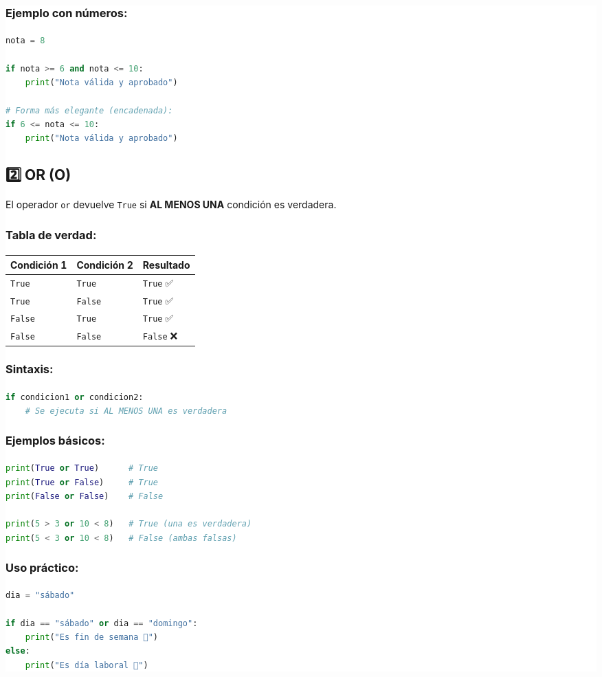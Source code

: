 ### Ejemplo con números:
```python
nota = 8

if nota >= 6 and nota <= 10:
    print("Nota válida y aprobado")

# Forma más elegante (encadenada):
if 6 <= nota <= 10:
    print("Nota válida y aprobado")
```

## 2️⃣ OR (O)

El operador `or` devuelve `True` si **AL MENOS UNA** condición es verdadera.

### Tabla de verdad:
| Condición 1 | Condición 2 | Resultado |
|-------------|-------------|-----------|
| `True` | `True` | `True` ✅ |
| `True` | `False` | `True` ✅ |
| `False` | `True` | `True` ✅ |
| `False` | `False` | `False` ❌ |

### Sintaxis:
```python
if condicion1 or condicion2:
    # Se ejecuta si AL MENOS UNA es verdadera
```

### Ejemplos básicos:
```python
print(True or True)      # True
print(True or False)     # True
print(False or False)    # False

print(5 > 3 or 10 < 8)   # True (una es verdadera)
print(5 < 3 or 10 < 8)   # False (ambas falsas)
```

### Uso práctico:
```python
dia = "sábado"

if dia == "sábado" or dia == "domingo":
    print("Es fin de semana 🎉")
else:
    print("Es día laboral 💼")
```
